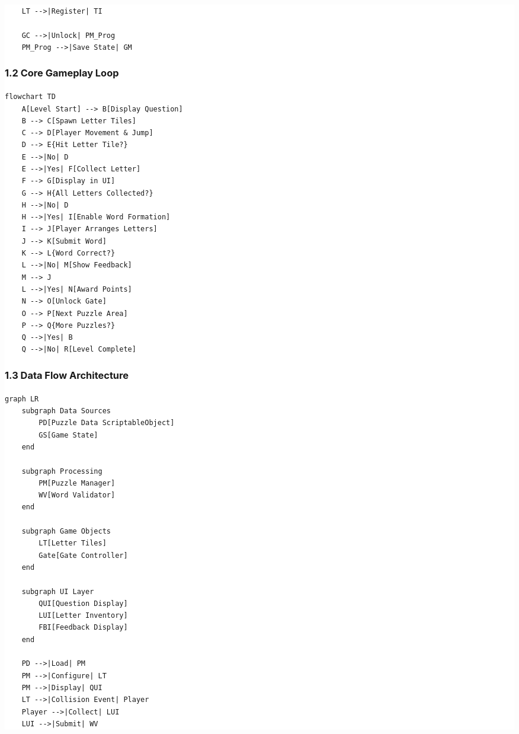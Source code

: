 ```mermaid
    LT -->|Register| TI

    GC -->|Unlock| PM_Prog
    PM_Prog -->|Save State| GM
```

### 1.2 Core Gameplay Loop

```mermaid
flowchart TD
    A[Level Start] --> B[Display Question]
    B --> C[Spawn Letter Tiles]
    C --> D[Player Movement & Jump]
    D --> E{Hit Letter Tile?}
    E -->|No| D
    E -->|Yes| F[Collect Letter]
    F --> G[Display in UI]
    G --> H{All Letters Collected?}
    H -->|No| D
    H -->|Yes| I[Enable Word Formation]
    I --> J[Player Arranges Letters]
    J --> K[Submit Word]
    K --> L{Word Correct?}
    L -->|No| M[Show Feedback]
    M --> J
    L -->|Yes| N[Award Points]
    N --> O[Unlock Gate]
    O --> P[Next Puzzle Area]
    P --> Q{More Puzzles?}
    Q -->|Yes| B
    Q -->|No| R[Level Complete]
```

### 1.3 Data Flow Architecture

```mermaid
graph LR
    subgraph Data Sources
        PD[Puzzle Data ScriptableObject]
        GS[Game State]
    end

    subgraph Processing
        PM[Puzzle Manager]
        WV[Word Validator]
    end

    subgraph Game Objects
        LT[Letter Tiles]
        Gate[Gate Controller]
    end

    subgraph UI Layer
        QUI[Question Display]
        LUI[Letter Inventory]
        FBI[Feedback Display]
    end

    PD -->|Load| PM
    PM -->|Configure| LT
    PM -->|Display| QUI
    LT -->|Collision Event| Player
    Player -->|Collect| LUI
    LUI -->|Submit| WV
```